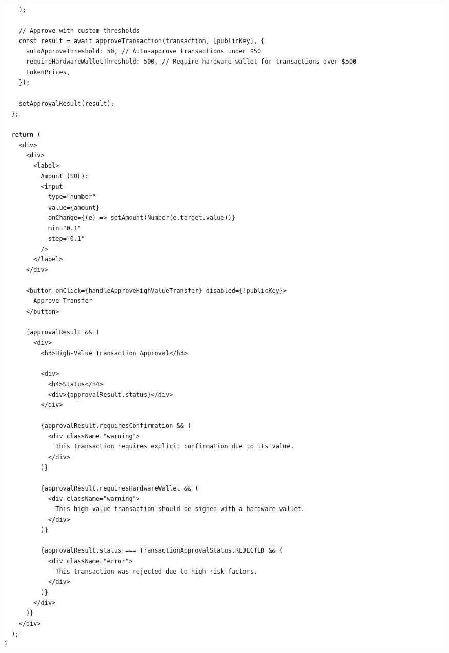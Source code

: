 ```tsx
    );
    
    // Approve with custom thresholds
    const result = await approveTransaction(transaction, [publicKey], {
      autoApproveThreshold: 50, // Auto-approve transactions under $50
      requireHardwareWalletThreshold: 500, // Require hardware wallet for transactions over $500
      tokenPrices,
    });
    
    setApprovalResult(result);
  };
  
  return (
    <div>
      <div>
        <label>
          Amount (SOL):
          <input
            type="number"
            value={amount}
            onChange={(e) => setAmount(Number(e.target.value))}
            min="0.1"
            step="0.1"
          />
        </label>
      </div>
      
      <button onClick={handleApproveHighValueTransfer} disabled={!publicKey}>
        Approve Transfer
      </button>
      
      {approvalResult && (
        <div>
          <h3>High-Value Transaction Approval</h3>
          
          <div>
            <h4>Status</h4>
            <div>{approvalResult.status}</div>
          </div>
          
          {approvalResult.requiresConfirmation && (
            <div className="warning">
              This transaction requires explicit confirmation due to its value.
            </div>
          )}
          
          {approvalResult.requiresHardwareWallet && (
            <div className="warning">
              This high-value transaction should be signed with a hardware wallet.
            </div>
          )}
          
          {approvalResult.status === TransactionApprovalStatus.REJECTED && (
            <div className="error">
              This transaction was rejected due to high risk factors.
            </div>
          )}
        </div>
      )}
    </div>
  );
}
```